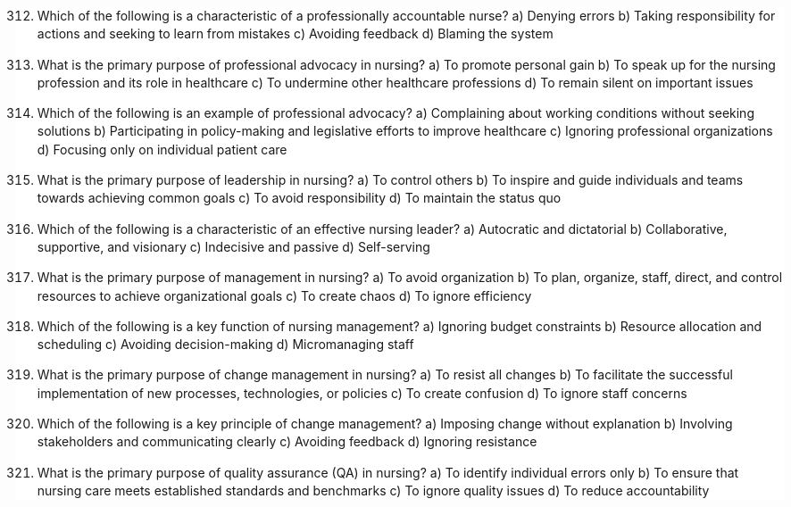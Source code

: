 312. Which of the following is a characteristic of a professionally accountable nurse?
    a) Denying errors
    b) Taking responsibility for actions and seeking to learn from mistakes
    c) Avoiding feedback
    d) Blaming the system

313. What is the primary purpose of professional advocacy in nursing?
    a) To promote personal gain
    b) To speak up for the nursing profession and its role in healthcare
    c) To undermine other healthcare professions
    d) To remain silent on important issues

314. Which of the following is an example of professional advocacy?
    a) Complaining about working conditions without seeking solutions
    b) Participating in policy-making and legislative efforts to improve healthcare
    c) Ignoring professional organizations
    d) Focusing only on individual patient care

315. What is the primary purpose of leadership in nursing?
    a) To control others
    b) To inspire and guide individuals and teams towards achieving common goals
    c) To avoid responsibility
    d) To maintain the status quo

316. Which of the following is a characteristic of an effective nursing leader?
    a) Autocratic and dictatorial
    b) Collaborative, supportive, and visionary
    c) Indecisive and passive
    d) Self-serving

317. What is the primary purpose of management in nursing?
    a) To avoid organization
    b) To plan, organize, staff, direct, and control resources to achieve organizational goals
    c) To create chaos
    d) To ignore efficiency

318. Which of the following is a key function of nursing management?
    a) Ignoring budget constraints
    b) Resource allocation and scheduling
    c) Avoiding decision-making
    d) Micromanaging staff

319. What is the primary purpose of change management in nursing?
    a) To resist all changes
    b) To facilitate the successful implementation of new processes, technologies, or policies
    c) To create confusion
    d) To ignore staff concerns

320. Which of the following is a key principle of change management?
    a) Imposing change without explanation
    b) Involving stakeholders and communicating clearly
    c) Avoiding feedback
    d) Ignoring resistance

321. What is the primary purpose of quality assurance (QA) in nursing?
    a) To identify individual errors only
    b) To ensure that nursing care meets established standards and benchmarks
    c) To ignore quality issues
    d) To reduce accountability
